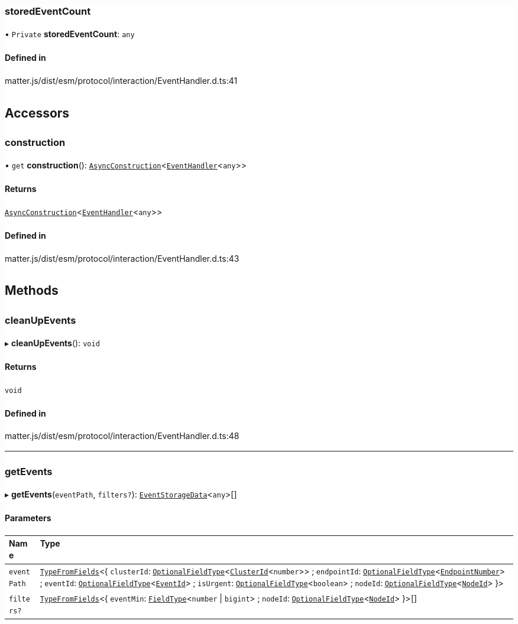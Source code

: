 ### storedEventCount

• `Private` **storedEventCount**: `any`

#### Defined in

matter.js/dist/esm/protocol/interaction/EventHandler.d.ts:41

## Accessors

### construction

• `get` **construction**(): [`AsyncConstruction`](../interfaces/internal_.AsyncConstruction-1.md)\<[`EventHandler`](internal_.EventHandler.md)\<`any`\>\>

#### Returns

[`AsyncConstruction`](../interfaces/internal_.AsyncConstruction-1.md)\<[`EventHandler`](internal_.EventHandler.md)\<`any`\>\>

#### Defined in

matter.js/dist/esm/protocol/interaction/EventHandler.d.ts:43

## Methods

### cleanUpEvents

▸ **cleanUpEvents**(): `void`

#### Returns

`void`

#### Defined in

matter.js/dist/esm/protocol/interaction/EventHandler.d.ts:48

___

### getEvents

▸ **getEvents**(`eventPath`, `filters?`): [`EventStorageData`](../interfaces/internal_.EventStorageData.md)\<`any`\>[]

#### Parameters

| Name | Type |
| :------ | :------ |
| `eventPath` | [`TypeFromFields`](../modules/internal_.md#typefromfields)\<\{ `clusterId`: [`OptionalFieldType`](../interfaces/internal_.OptionalFieldType.md)\<[`ClusterId`](../modules/internal_.md#clusterid)\<`number`\>\> ; `endpointId`: [`OptionalFieldType`](../interfaces/internal_.OptionalFieldType.md)\<[`EndpointNumber`](../modules/internal_.md#endpointnumber)\> ; `eventId`: [`OptionalFieldType`](../interfaces/internal_.OptionalFieldType.md)\<[`EventId`](../modules/internal_.md#eventid)\> ; `isUrgent`: [`OptionalFieldType`](../interfaces/internal_.OptionalFieldType.md)\<`boolean`\> ; `nodeId`: [`OptionalFieldType`](../interfaces/internal_.OptionalFieldType.md)\<[`NodeId`](../modules/internal_.md#nodeid)\>  }\> |
| `filters?` | [`TypeFromFields`](../modules/internal_.md#typefromfields)\<\{ `eventMin`: [`FieldType`](../interfaces/internal_.FieldType.md)\<`number` \| `bigint`\> ; `nodeId`: [`OptionalFieldType`](../interfaces/internal_.OptionalFieldType.md)\<[`NodeId`](../modules/internal_.md#nodeid)\>  }\>[] |
